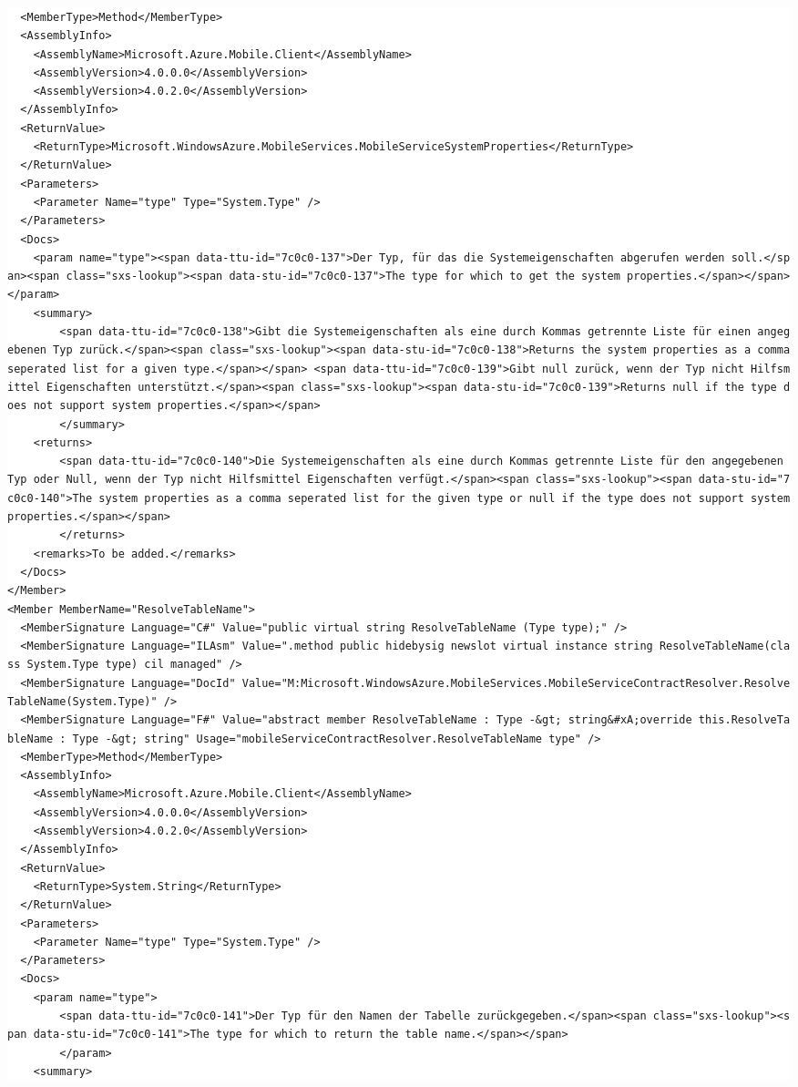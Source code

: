       <MemberType>Method</MemberType>
      <AssemblyInfo>
        <AssemblyName>Microsoft.Azure.Mobile.Client</AssemblyName>
        <AssemblyVersion>4.0.0.0</AssemblyVersion>
        <AssemblyVersion>4.0.2.0</AssemblyVersion>
      </AssemblyInfo>
      <ReturnValue>
        <ReturnType>Microsoft.WindowsAzure.MobileServices.MobileServiceSystemProperties</ReturnType>
      </ReturnValue>
      <Parameters>
        <Parameter Name="type" Type="System.Type" />
      </Parameters>
      <Docs>
        <param name="type"><span data-ttu-id="7c0c0-137">Der Typ, für das die Systemeigenschaften abgerufen werden soll.</span><span class="sxs-lookup"><span data-stu-id="7c0c0-137">The type for which to get the system properties.</span></span></param>
        <summary>
            <span data-ttu-id="7c0c0-138">Gibt die Systemeigenschaften als eine durch Kommas getrennte Liste für einen angegebenen Typ zurück.</span><span class="sxs-lookup"><span data-stu-id="7c0c0-138">Returns the system properties as a comma seperated list for a given type.</span></span> <span data-ttu-id="7c0c0-139">Gibt null zurück, wenn der Typ nicht Hilfsmittel Eigenschaften unterstützt.</span><span class="sxs-lookup"><span data-stu-id="7c0c0-139">Returns null if the type does not support system properties.</span></span>
            </summary>
        <returns>
            <span data-ttu-id="7c0c0-140">Die Systemeigenschaften als eine durch Kommas getrennte Liste für den angegebenen Typ oder Null, wenn der Typ nicht Hilfsmittel Eigenschaften verfügt.</span><span class="sxs-lookup"><span data-stu-id="7c0c0-140">The system properties as a comma seperated list for the given type or null if the type does not support system properties.</span></span>
            </returns>
        <remarks>To be added.</remarks>
      </Docs>
    </Member>
    <Member MemberName="ResolveTableName">
      <MemberSignature Language="C#" Value="public virtual string ResolveTableName (Type type);" />
      <MemberSignature Language="ILAsm" Value=".method public hidebysig newslot virtual instance string ResolveTableName(class System.Type type) cil managed" />
      <MemberSignature Language="DocId" Value="M:Microsoft.WindowsAzure.MobileServices.MobileServiceContractResolver.ResolveTableName(System.Type)" />
      <MemberSignature Language="F#" Value="abstract member ResolveTableName : Type -&gt; string&#xA;override this.ResolveTableName : Type -&gt; string" Usage="mobileServiceContractResolver.ResolveTableName type" />
      <MemberType>Method</MemberType>
      <AssemblyInfo>
        <AssemblyName>Microsoft.Azure.Mobile.Client</AssemblyName>
        <AssemblyVersion>4.0.0.0</AssemblyVersion>
        <AssemblyVersion>4.0.2.0</AssemblyVersion>
      </AssemblyInfo>
      <ReturnValue>
        <ReturnType>System.String</ReturnType>
      </ReturnValue>
      <Parameters>
        <Parameter Name="type" Type="System.Type" />
      </Parameters>
      <Docs>
        <param name="type">
            <span data-ttu-id="7c0c0-141">Der Typ für den Namen der Tabelle zurückgegeben.</span><span class="sxs-lookup"><span data-stu-id="7c0c0-141">The type for which to return the table name.</span></span>
            </param>
        <summary>